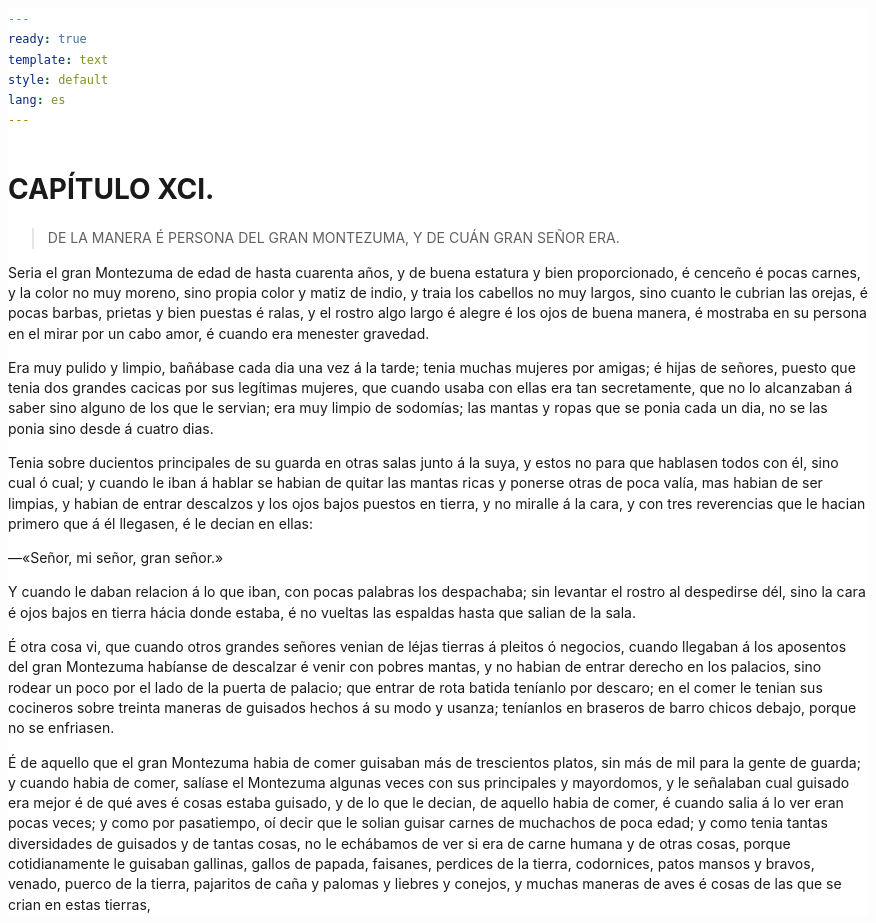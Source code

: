```yaml
---
ready: true
template: text
style: default
lang: es
---
```


# CAPÍTULO XCI.

> DE LA MANERA É PERSONA DEL GRAN MONTEZUMA, Y DE CUÁN GRAN SEÑOR ERA.


Seria el gran Montezuma de edad de hasta cuarenta años, y de buena
estatura y bien proporcionado, é cenceño é pocas carnes, y la color no
muy moreno, sino propia color y matiz de indio, y traia los cabellos no
muy largos, sino cuanto le cubrian las orejas, é pocas barbas, prietas
y bien puestas é ralas, y el rostro algo largo é alegre é los ojos de
buena manera, é mostraba en su persona en el mirar por un cabo amor, é
cuando era menester gravedad.

Era muy pulido y limpio, bañábase cada dia una vez á la tarde; tenia
muchas mujeres por amigas; é hijas de señores, puesto que tenia dos
grandes cacicas por sus legítimas mujeres, que cuando usaba con ellas
era tan secretamente, que no lo alcanzaban á saber sino alguno de los
que le servian; era muy limpio de sodomías; las mantas y ropas que se
ponia cada un dia, no se las ponia sino desde á cuatro dias.

Tenia sobre ducientos principales de su guarda en otras salas junto á
la suya, y estos no para que hablasen todos con él, sino cual ó cual; y
cuando le iban á hablar se habian de quitar las mantas ricas y ponerse
otras de poca valía, mas habian de ser limpias, y habian de entrar
descalzos y los ojos bajos puestos en tierra, y no miralle á la cara,
y con tres reverencias que le hacian primero que á él llegasen, é le
decian en ellas:

—«Señor, mi señor, gran señor.»

Y cuando le daban relacion á lo que iban, con pocas palabras los
despachaba; sin levantar el rostro al despedirse dél, sino la cara é
ojos bajos en tierra hácia donde estaba, é no vueltas las espaldas
hasta que salian de la sala.

É otra cosa vi, que cuando otros grandes señores venian de léjas
tierras á pleitos ó negocios, cuando llegaban á los aposentos del gran
Montezuma habíanse de descalzar é venir con pobres mantas, y no habian
de entrar derecho en los palacios, sino rodear un poco por el lado de
la puerta de palacio; que entrar de rota batida teníanlo por descaro;
en el comer le tenian sus cocineros sobre treinta maneras de guisados
hechos á su modo y usanza; teníanlos en braseros de barro chicos
debajo, porque no se enfriasen.

É de aquello que el gran Montezuma habia de comer guisaban más de
trescientos platos, sin más de mil para la gente de guarda; y cuando
habia de comer, salíase el Montezuma algunas veces con sus principales
y mayordomos, y le señalaban cual guisado era mejor é de qué aves
é cosas estaba guisado, y de lo que le decian, de aquello habia de
comer, é cuando salia á lo ver eran pocas veces; y como por pasatiempo,
oí decir que le solian guisar carnes de muchachos de poca edad; y
como tenia tantas diversidades de guisados y de tantas cosas, no le
echábamos de ver si era de carne humana y de otras cosas, porque
cotidianamente le guisaban gallinas, gallos de papada, faisanes,
perdices de la tierra, codornices, patos mansos y bravos, venado,
puerco de la tierra, pajaritos de caña y palomas y liebres y conejos,
y muchas maneras de aves é cosas de las que se crian en estas tierras,